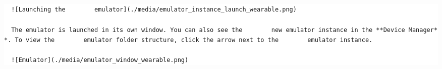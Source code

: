       ![Launching the        emulator](./media/emulator_instance_launch_wearable.png)

      The emulator is launched in its own window. You can also see the        new emulator instance in the **Device Manager**. To view the        emulator folder structure, click the arrow next to the        emulator instance.

      ![Emulator](./media/emulator_window_wearable.png)